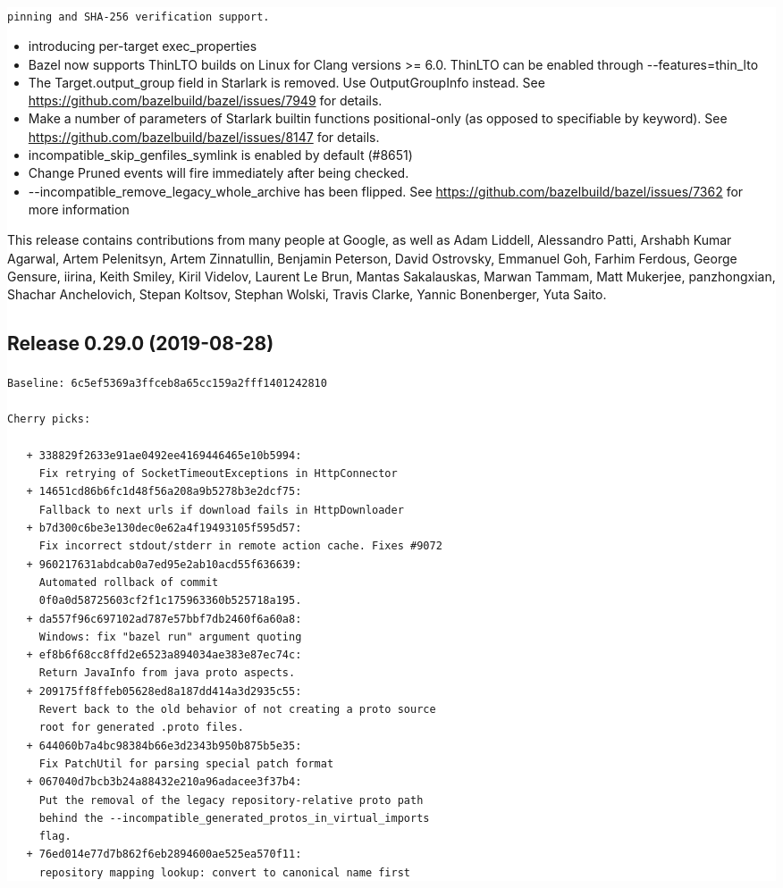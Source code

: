     pinning and SHA-256 verification support.
  - introducing per-target exec_properties
  - Bazel now supports ThinLTO builds on Linux for Clang versions >=
    6.0. ThinLTO can be enabled through --features=thin_lto
  - The Target.output_group field in Starlark is removed. Use
    OutputGroupInfo instead. See
    https://github.com/bazelbuild/bazel/issues/7949 for details.
  - Make a number of parameters of Starlark builtin functions
    positional-only (as opposed to specifiable by keyword). See
    https://github.com/bazelbuild/bazel/issues/8147 for details.
  - incompatible_skip_genfiles_symlink is enabled by default (#8651)
  - Change Pruned events will fire immediately after being checked.
  - --incompatible_remove_legacy_whole_archive has been flipped. See
    https://github.com/bazelbuild/bazel/issues/7362 for more
    information

This release contains contributions from many people at Google, as well as Adam Liddell, Alessandro Patti, Arshabh Kumar Agarwal, Artem Pelenitsyn, Artem Zinnatullin, Benjamin Peterson, David Ostrovsky, Emmanuel Goh, Farhim Ferdous, George Gensure, iirina, Keith Smiley, Kiril Videlov, Laurent Le Brun, Mantas Sakalauskas, Marwan Tammam, Matt Mukerjee, panzhongxian, Shachar Anchelovich, Stepan Koltsov, Stephan Wolski, Travis Clarke, Yannic Bonenberger, Yuta Saito.

## Release 0.29.0 (2019-08-28)

```
Baseline: 6c5ef5369a3ffceb8a65cc159a2fff1401242810

Cherry picks:

   + 338829f2633e91ae0492ee4169446465e10b5994:
     Fix retrying of SocketTimeoutExceptions in HttpConnector
   + 14651cd86b6fc1d48f56a208a9b5278b3e2dcf75:
     Fallback to next urls if download fails in HttpDownloader
   + b7d300c6be3e130dec0e62a4f19493105f595d57:
     Fix incorrect stdout/stderr in remote action cache. Fixes #9072
   + 960217631abdcab0a7ed95e2ab10acd55f636639:
     Automated rollback of commit
     0f0a0d58725603cf2f1c175963360b525718a195.
   + da557f96c697102ad787e57bbf7db2460f6a60a8:
     Windows: fix "bazel run" argument quoting
   + ef8b6f68cc8ffd2e6523a894034ae383e87ec74c:
     Return JavaInfo from java proto aspects.
   + 209175ff8ffeb05628ed8a187dd414a3d2935c55:
     Revert back to the old behavior of not creating a proto source
     root for generated .proto files.
   + 644060b7a4bc98384b66e3d2343b950b875b5e35:
     Fix PatchUtil for parsing special patch format
   + 067040d7bcb3b24a88432e210a96adacee3f37b4:
     Put the removal of the legacy repository-relative proto path
     behind the --incompatible_generated_protos_in_virtual_imports
     flag.
   + 76ed014e77d7b862f6eb2894600ae525ea570f11:
     repository mapping lookup: convert to canonical name first
```
